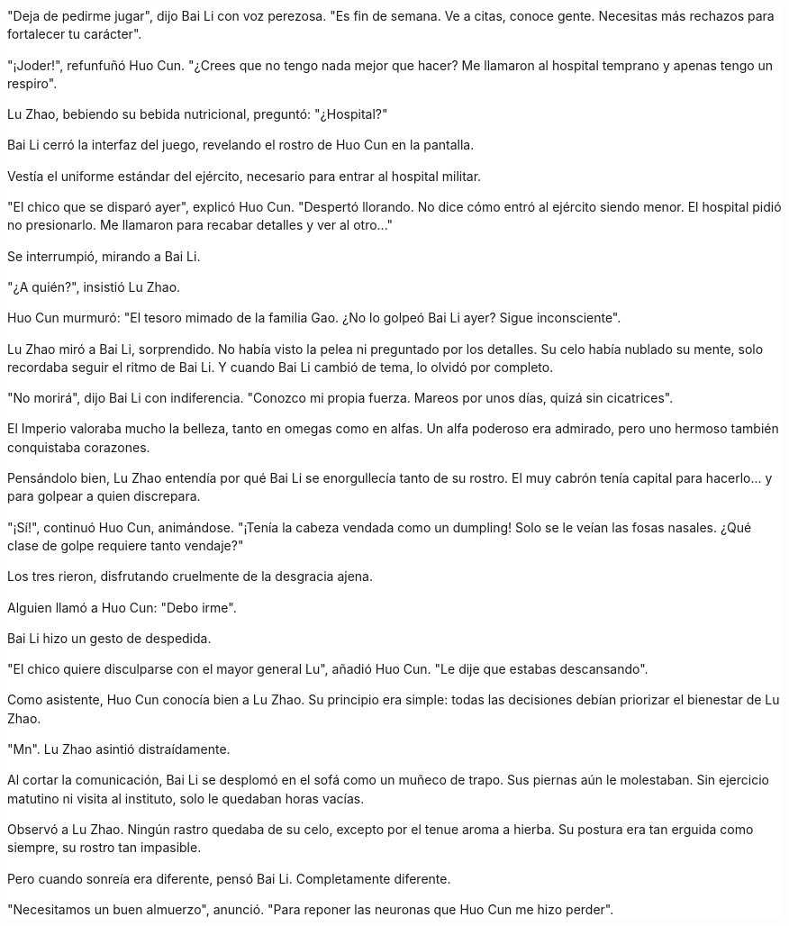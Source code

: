 "Deja de pedirme jugar", dijo Bai Li con voz perezosa. "Es fin de semana. Ve a citas, conoce gente. Necesitas más rechazos para fortalecer tu carácter".

"¡Joder!", refunfuñó Huo Cun. "¿Crees que no tengo nada mejor que hacer? Me llamaron al hospital temprano y apenas tengo un respiro".

Lu Zhao, bebiendo su bebida nutricional, preguntó: "¿Hospital?"

Bai Li cerró la interfaz del juego, revelando el rostro de Huo Cun en la pantalla.

Vestía el uniforme estándar del ejército, necesario para entrar al hospital militar.

"El chico que se disparó ayer", explicó Huo Cun. "Despertó llorando. No dice cómo entró al ejército siendo menor. El hospital pidió no presionarlo. Me llamaron para recabar detalles y ver al otro..."

Se interrumpió, mirando a Bai Li.

"¿A quién?", insistió Lu Zhao.

Huo Cun murmuró: "El tesoro mimado de la familia Gao. ¿No lo golpeó Bai Li ayer? Sigue inconsciente".

Lu Zhao miró a Bai Li, sorprendido. No había visto la pelea ni preguntado por los detalles. Su celo había nublado su mente, solo recordaba seguir el ritmo de Bai Li. Y cuando Bai Li cambió de tema, lo olvidó por completo.

"No morirá", dijo Bai Li con indiferencia. "Conozco mi propia fuerza. Mareos por unos días, quizá sin cicatrices".

El Imperio valoraba mucho la belleza, tanto en omegas como en alfas. Un alfa poderoso era admirado, pero uno hermoso también conquistaba corazones.

Pensándolo bien, Lu Zhao entendía por qué Bai Li se enorgullecía tanto de su rostro. El muy cabrón tenía capital para hacerlo... y para golpear a quien discrepara.

"¡Sí!", continuó Huo Cun, animándose. "¡Tenía la cabeza vendada como un dumpling! Solo se le veían las fosas nasales. ¿Qué clase de golpe requiere tanto vendaje?"

Los tres rieron, disfrutando cruelmente de la desgracia ajena.

Alguien llamó a Huo Cun: "Debo irme".

Bai Li hizo un gesto de despedida.

"El chico quiere disculparse con el mayor general Lu", añadió Huo Cun. "Le dije que estabas descansando".

Como asistente, Huo Cun conocía bien a Lu Zhao. Su principio era simple: todas las decisiones debían priorizar el bienestar de Lu Zhao.

"Mn". Lu Zhao asintió distraídamente.

Al cortar la comunicación, Bai Li se desplomó en el sofá como un muñeco de trapo. Sus piernas aún le molestaban. Sin ejercicio matutino ni visita al instituto, solo le quedaban horas vacías.

Observó a Lu Zhao. Ningún rastro quedaba de su celo, excepto por el tenue aroma a hierba. Su postura era tan erguida como siempre, su rostro tan impasible.

Pero cuando sonreía era diferente, pensó Bai Li. Completamente diferente.

"Necesitamos un buen almuerzo", anunció. "Para reponer las neuronas que Huo Cun me hizo perder".
